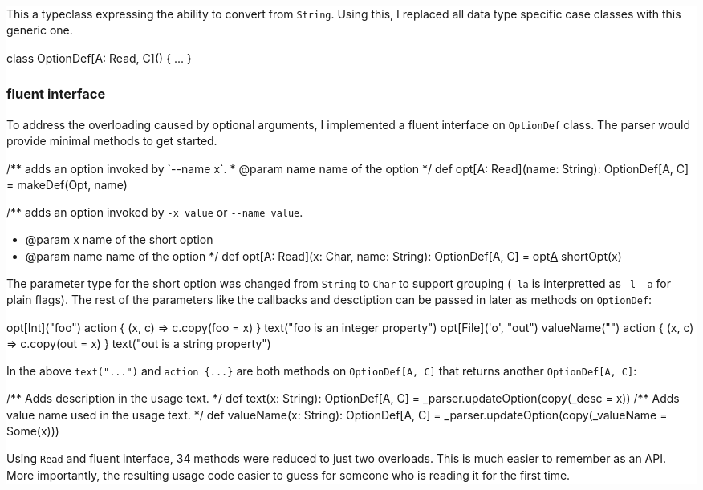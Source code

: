 This a typeclass expressing the ability to convert from `String`. Using this, I replaced all data type specific case classes with this generic one.

<scala>
class OptionDef[A: Read, C]() {
  ...  
}
</scala>

### fluent interface

To address the overloading caused by optional arguments, I implemented a fluent interface on `OptionDef` class. The parser would provide minimal methods to get started.

<scala>
  /** adds an option invoked by `--name x`.
   * @param name name of the option
   */
  def opt[A: Read](name: String): OptionDef[A, C] = makeDef(Opt, name)

  /** adds an option invoked by `-x value` or `--name value`.
   * @param x name of the short option
   * @param name name of the option
   */
  def opt[A: Read](x: Char, name: String): OptionDef[A, C] =
    opt[A](name) shortOpt(x)
</scala>

The parameter type for the short option was changed from `String` to `Char` to support grouping (`-la` is interpretted as `-l -a` for plain flags). The rest of the parameters like the callbacks and desctiption can be passed in later as methods on `OptionDef`:

<scala>
  opt[Int]("foo") action { (x, c) =>
    c.copy(foo = x) } text("foo is an integer property")
  opt[File]('o', "out") valueName("<file>") action { (x, c) =>
    c.copy(out = x) } text("out is a string property")
</scala>

In the above `text("...")` and `action {...}` are both methods on `OptionDef[A, C]` that returns another `OptionDef[A, C]`:

<scala>
  /** Adds description in the usage text. */
  def text(x: String): OptionDef[A, C] =
    _parser.updateOption(copy(_desc = x))
  /** Adds value name used in the usage text. */
  def valueName(x: String): OptionDef[A, C] =
    _parser.updateOption(copy(_valueName = Some(x)))
</scala>

Using `Read` and fluent interface, 34 methods were reduced to just two overloads. This is much easier to remember as an API. More importantly, the resulting usage code easier to guess for someone who is reading it for the first time.

